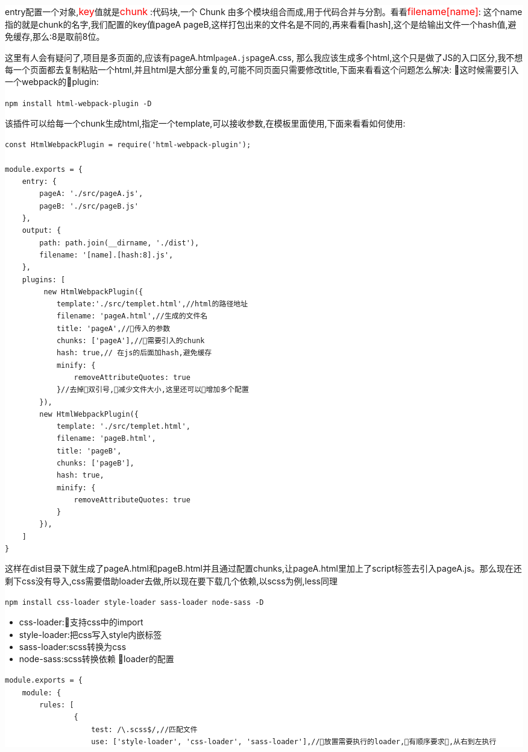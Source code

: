 entry配置一个对象,<font color=red size=3>key</font>值就是<font color=red size=3>chunk</font>
 :代码块,一个 Chunk 由多个模块组合而成,用于代码合并与分割。看看<font color=red size=3>filename[name]</font>: 这个name指的就是chunk的名字,我们配置的key值pageA pageB,这样打包出来的文件名是不同的,再来看看[hash],这个是给输出文件一个hash值,避免缓存,那么:8是取前8位。

这里有人会有疑问了,项目是多页面的,应该有pageA.html``pageA.js``pageA.css, 那么我应该生成多个html,这个只是做了JS的入口区分,我不想每一个页面都去复制粘贴一个html,并且html是大部分重复的,可能不同页面只需要修改title,下面来看看这个问题怎么解决:
这时候需要引入一个webpack的plugin:
```
npm install html-webpack-plugin -D
```
该插件可以给每一个chunk生成html,指定一个template,可以接收参数,在模板里面使用,下面来看看如何使用:
```
const HtmlWebpackPlugin = require('html-webpack-plugin');

module.exports = {
	entry: {
		pageA: './src/pageA.js',
		pageB: './src/pageB.js'
	},
	output: {
		path: path.join(__dirname, './dist'),
		filename: '[name].[hash:8].js',
	},
	plugins: [
		 new HtmlWebpackPlugin({
            template:'./src/templet.html',//html的路径地址
            filename: 'pageA.html',//生成的文件名
            title: 'pageA',//传入的参数
            chunks: ['pageA'],//需要引入的chunk
            hash: true,// 在js的后面加hash,避免缓存
            minify: {
                removeAttributeQuotes: true
            }//去掉双引号,减少文件大小,这里还可以增加多个配置
        }),
        new HtmlWebpackPlugin({
            template: './src/templet.html',
            filename: 'pageB.html',
            title: 'pageB',
            chunks: ['pageB'],
            hash: true,
            minify: {
                removeAttributeQuotes: true
            }
        }),
	]
}
```
这样在dist目录下就生成了pageA.html和pageB.html并且通过配置chunks,让pageA.html里加上了script标签去引入pageA.js。那么现在还剩下css没有导入,css需要借助loader去做,所以现在要下载几个依赖,以scss为例,less同理
```
npm install css-loader style-loader sass-loader node-sass -D
```
- css-loader:支持css中的import
- style-loader:把css写入style内嵌标签
- sass-loader:scss转换为css
- node-sass:scss转换依赖
loader的配置
```
module.exports = {
	module: {
        rules: [
        		{
        			test: /\.scss$/,//匹配文件
        			use: ['style-loader', 'css-loader', 'sass-loader'],//放置需要执行的loader,有顺序要求,从右到左执行
```